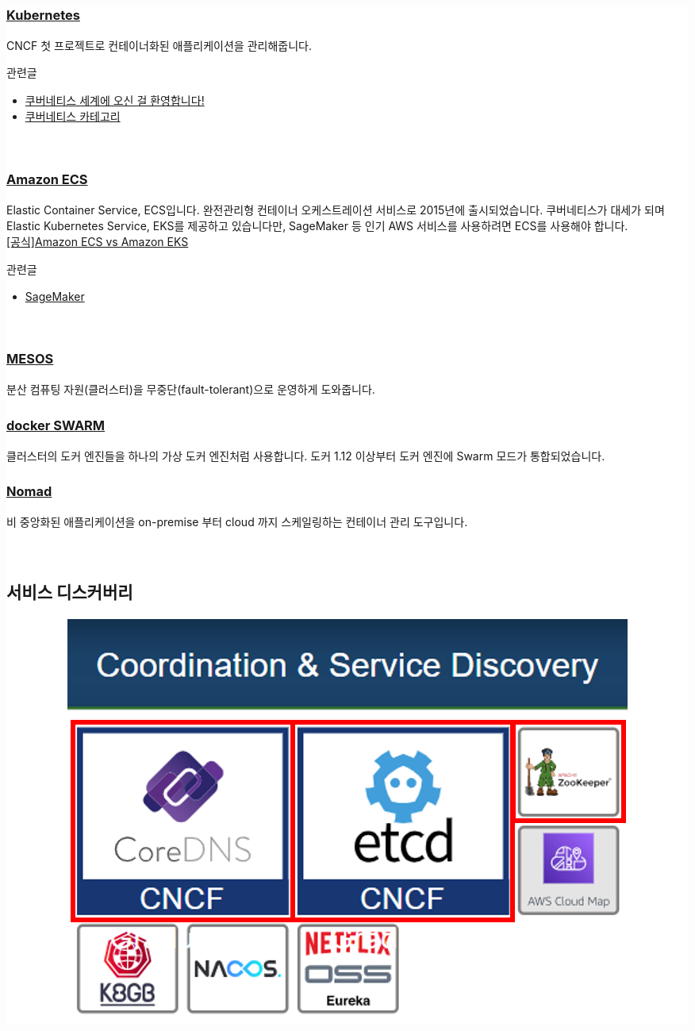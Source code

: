 ### [Kubernetes](https://kubernetes.io/)
CNCF 첫 프로젝트로 컨테이너화된 애플리케이션을 관리해줍니다.

관련글
* [쿠버네티스 세계에 오신 걸 환영합니다!](https://jwher.github.io/welcome-to-kubernetes)  
* [쿠버네티스 카테고리](https://jwher.github.io/categories#kubernetes)
<br/>

### [Amazon ECS](https://aws.amazon.com/ko/ecs/)
Elastic Container Service, ECS입니다.
완전관리형 컨테이너 오케스트레이션 서비스로 2015년에 출시되었습니다.
쿠버네티스가 대세가 되며 Elastic Kubernetes Service, EKS를 제공하고 있습니다만,
SageMaker 등 인기 AWS 서비스를 사용하려면 ECS를 사용해야 합니다.  
[[공식]Amazon ECS vs Amazon EKS](https://aws.amazon.com/ko/blogs/containers/amazon-ecs-vs-amazon-eks-making-sense-of-aws-container-services/)

관련글  
* [SageMaker](https://jwher.github.io/sagemaker)  
<br/>

### [MESOS](http://mesos.apache.org/)
분산 컴퓨팅 자원(클러스터)을 무중단(fault-tolerant)으로 운영하게 도와줍니다.

### [docker SWARM](https://docs.docker.com/engine/swarm/)
클러스터의 도커 엔진들을 하나의 가상 도커 엔진처럼 사용합니다.
도커 1.12 이상부터 도커 엔진에 Swarm 모드가 통합되었습니다.

### [Nomad](https://www.nomadproject.io/)
비 중앙화된 애플리케이션을 on-premise 부터 cloud 까지 스케일링하는 컨테이너 관리 도구입니다.

<br/>

## 서비스 디스커버리

<p align="center">
<img src="/assets/img/tech/service-discovery.png"/>
</p>
